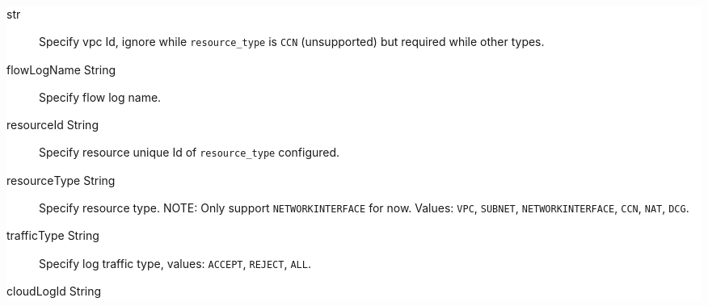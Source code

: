 </span>
        <span class="property-indicator"></span>
        <span class="property-type">str</span>
    </dt>
    <dd><p>Specify vpc Id, ignore while <code>resource_type</code> is <code>CCN</code> (unsupported) but required while other types.</p>
</dd></dl>
</pulumi-choosable>
</div>

<div>
<pulumi-choosable type="language" values="yaml">
<dl class="resources-properties"><dt class="property-required"
            title="Required">
        <span id="flowlogname_yaml">
<a data-swiftype-name="resource-property" data-swiftype-type="text" href="#flowlogname_yaml" style="color: inherit; text-decoration: inherit;">flow<wbr>Log<wbr>Name</a>
</span>
        <span class="property-indicator"></span>
        <span class="property-type">String</span>
    </dt>
    <dd><p>Specify flow log name.</p>
</dd><dt class="property-required"
            title="Required">
        <span id="resourceid_yaml">
<a data-swiftype-name="resource-property" data-swiftype-type="text" href="#resourceid_yaml" style="color: inherit; text-decoration: inherit;">resource<wbr>Id</a>
</span>
        <span class="property-indicator"></span>
        <span class="property-type">String</span>
    </dt>
    <dd><p>Specify resource unique Id of <code>resource_type</code> configured.</p>
</dd><dt class="property-required"
            title="Required">
        <span id="resourcetype_yaml">
<a data-swiftype-name="resource-property" data-swiftype-type="text" href="#resourcetype_yaml" style="color: inherit; text-decoration: inherit;">resource<wbr>Type</a>
</span>
        <span class="property-indicator"></span>
        <span class="property-type">String</span>
    </dt>
    <dd><p>Specify resource type. NOTE: Only support <code>NETWORKINTERFACE</code> for now. Values: <code>VPC</code>, <code>SUBNET</code>, <code>NETWORKINTERFACE</code>, <code>CCN</code>, <code>NAT</code>, <code>DCG</code>.</p>
</dd><dt class="property-required"
            title="Required">
        <span id="traffictype_yaml">
<a data-swiftype-name="resource-property" data-swiftype-type="text" href="#traffictype_yaml" style="color: inherit; text-decoration: inherit;">traffic<wbr>Type</a>
</span>
        <span class="property-indicator"></span>
        <span class="property-type">String</span>
    </dt>
    <dd><p>Specify log traffic type, values: <code>ACCEPT</code>, <code>REJECT</code>, <code>ALL</code>.</p>
</dd><dt class="property-optional"
            title="Optional">
        <span id="cloudlogid_yaml">
<a data-swiftype-name="resource-property" data-swiftype-type="text" href="#cloudlogid_yaml" style="color: inherit; text-decoration: inherit;">cloud<wbr>Log<wbr>Id</a>
</span>
        <span class="property-indicator"></span>
        <span class="property-type">String</span>
    </dt>